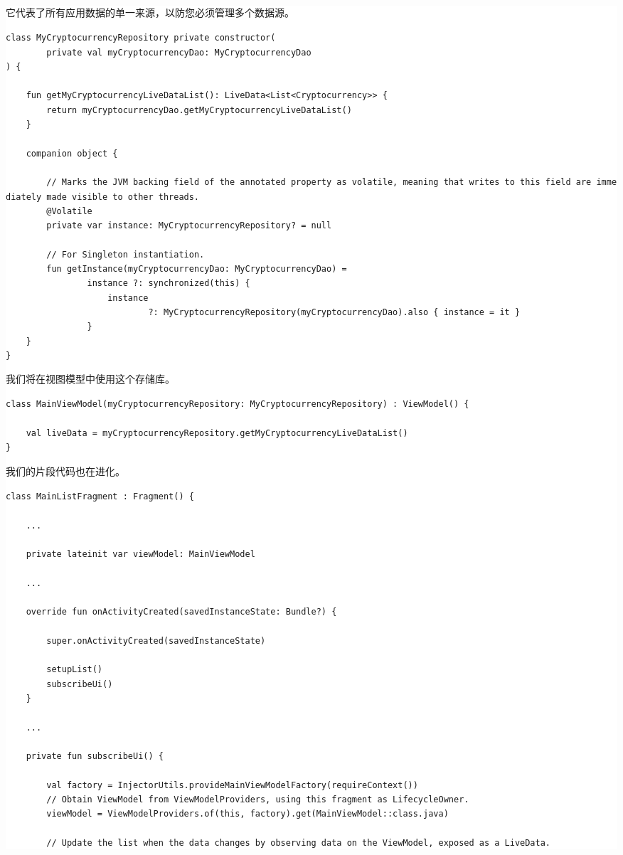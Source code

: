 它代表了所有应用数据的单一来源，以防您必须管理多个数据源。

```
class MyCryptocurrencyRepository private constructor(
        private val myCryptocurrencyDao: MyCryptocurrencyDao
) {

    fun getMyCryptocurrencyLiveDataList(): LiveData<List<Cryptocurrency>> {
        return myCryptocurrencyDao.getMyCryptocurrencyLiveDataList()
    }

    companion object {

        // Marks the JVM backing field of the annotated property as volatile, meaning that writes to this field are immediately made visible to other threads.
        @Volatile
        private var instance: MyCryptocurrencyRepository? = null

        // For Singleton instantiation.
        fun getInstance(myCryptocurrencyDao: MyCryptocurrencyDao) =
                instance ?: synchronized(this) {
                    instance
                            ?: MyCryptocurrencyRepository(myCryptocurrencyDao).also { instance = it }
                }
    }
}
```

我们将在视图模型中使用这个存储库。

```
class MainViewModel(myCryptocurrencyRepository: MyCryptocurrencyRepository) : ViewModel() {

    val liveData = myCryptocurrencyRepository.getMyCryptocurrencyLiveDataList()
}
```

我们的片段代码也在进化。

```
class MainListFragment : Fragment() {

    ...

    private lateinit var viewModel: MainViewModel

    ...

    override fun onActivityCreated(savedInstanceState: Bundle?) {

        super.onActivityCreated(savedInstanceState)

        setupList()
        subscribeUi()
    }

    ...

    private fun subscribeUi() {

        val factory = InjectorUtils.provideMainViewModelFactory(requireContext())
        // Obtain ViewModel from ViewModelProviders, using this fragment as LifecycleOwner.
        viewModel = ViewModelProviders.of(this, factory).get(MainViewModel::class.java)

        // Update the list when the data changes by observing data on the ViewModel, exposed as a LiveData.
```